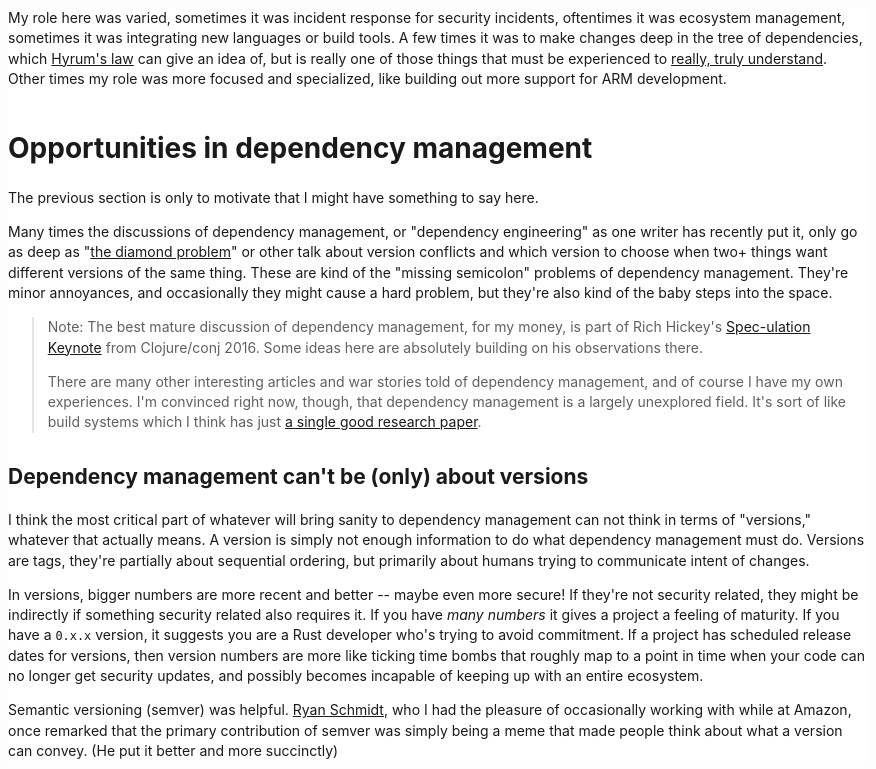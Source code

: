 My role here was varied, sometimes it was incident response for security
incidents, oftentimes it was ecosystem management, sometimes it was integrating
new languages or build tools. A few times it was to make changes deep in the
tree of dependencies, which [Hyrum's law](https://www.hyrumslaw.com) can give
an idea of, but is really one of those things that must be experienced to
[really, truly understand](https://xkcd.com/1172). Other times my role was more
focused and specialized, like building out more support for ARM development.

# Opportunities in dependency management

The previous section is only to motivate that I might have something to say
here.

Many times the discussions of dependency management, or "dependency engineering"
as one writer has recently put it, only go as deep as
"[the diamond problem](https://en.wikipedia.org/wiki/Multiple_inheritance#The_diamond_problem)"
or other talk about version conflicts and which version to choose when two+
things want different versions of the same thing. These are kind of the
"missing semicolon" problems of dependency management. They're minor annoyances,
and occasionally they might cause a hard problem, but they're also kind of the
baby steps into the space.

> Note: The best mature discussion of dependency management, for my money, is
part of Rich Hickey's [Spec-ulation Keynote](https://www.youtube.com/watch?v=oyLBGkS5ICk)
from Clojure/conj 2016. Some ideas here are absolutely building on his
observations there.
>
> There are many other interesting articles and war stories told of dependency
management, and of course I have my own experiences. I'm convinced right now,
though, that dependency management is a largely unexplored field. It's sort of
like build systems which I think has just [a single good research paper](https://www.microsoft.com/en-us/research/publication/build-systems-a-la-carte/).

## Dependency management can't be (only) about versions

I think the most critical part of whatever will bring sanity to dependency
management can not think in terms of "versions," whatever that actually means.
A version is simply not enough information to do what dependency management
must do. Versions are tags, they're partially about sequential ordering, but
primarily about humans trying to communicate intent of changes.

In versions, bigger numbers are more recent and better -- maybe even more
secure! If they're not security related, they might be indirectly if something
security related also requires it. If you have _many numbers_ it gives a
project a feeling of maturity. If you have a `0.x.x` version, it suggests you
are a Rust developer who's trying to avoid commitment. If a project has
scheduled release dates for versions, then version numbers are more like
ticking time bombs that roughly map to a point in time when your code can no
longer get security updates, and possibly becomes incapable of keeping up
with an entire ecosystem.

Semantic versioning (semver) was helpful. [Ryan Schmidt](https://github.com/rschmitt),
who I had the pleasure of occasionally working with while at Amazon, once
remarked that the primary contribution of semver was simply being a meme that
made people think about what a version can convey. (He put it better and more
succinctly)
